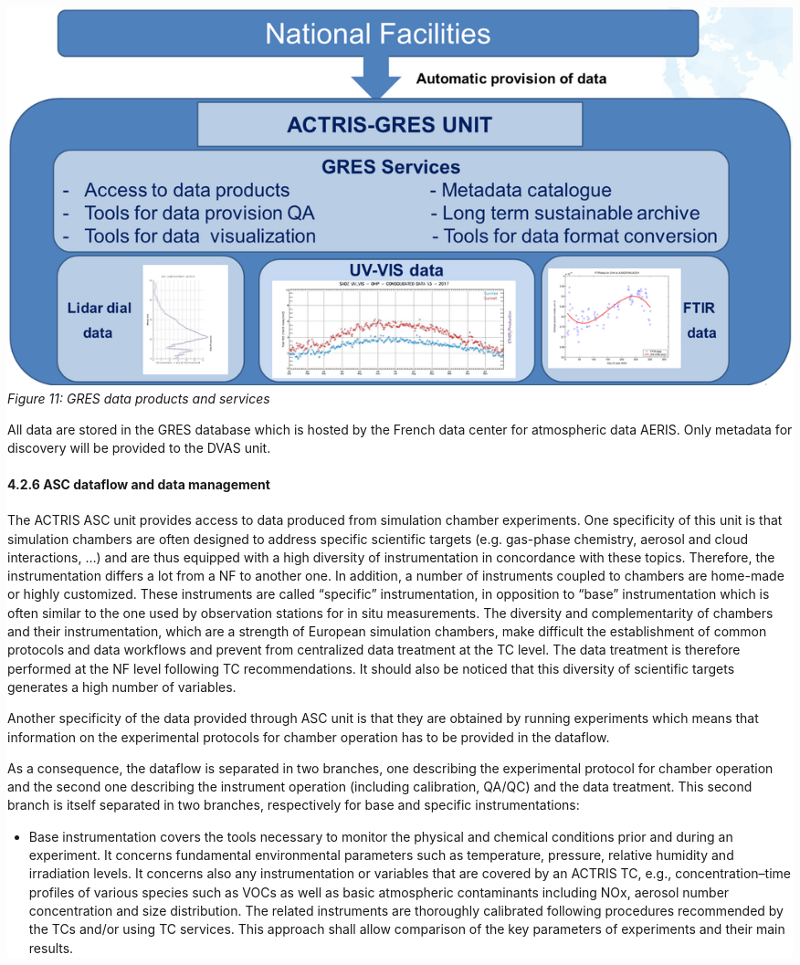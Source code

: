  ![GRES services](img/section4/gres_data_flow_v2.png)
*Figure 11: GRES data products and services*

All data are stored in the GRES database which is hosted by the French data center for atmospheric data AERIS. Only metadata for discovery will be provided to the DVAS unit.

#### 4.2.6 ASC dataflow and data management
The ACTRIS ASC unit provides access to data produced from simulation chamber experiments. One specificity of this unit is that simulation chambers are often designed to address specific scientific targets (e.g. gas-phase chemistry, aerosol and cloud interactions, …) and are thus equipped with a high diversity of instrumentation in concordance with these topics. Therefore, the instrumentation differs a lot from a NF to another one. In addition, a number of instruments coupled to chambers are home-made or highly customized. These instruments are called “specific” instrumentation, in opposition to “base” instrumentation which is often similar to the one used by observation stations for in situ measurements. The diversity and complementarity of chambers and their instrumentation, which are a strength of European simulation chambers, make difficult the establishment of common protocols and data workflows and prevent from centralized data treatment at the TC level. The data treatment is therefore performed at the NF level following TC recommendations. It should also be noticed that this diversity of scientific targets generates a high number of variables.

Another specificity of the data provided through ASC unit is that they are obtained by running experiments which means that information on the experimental protocols for chamber operation has to be provided in the dataflow.

As a consequence, the dataflow is separated in two branches, one describing the experimental protocol for chamber operation and the second one describing the instrument operation (including calibration, QA/QC) and the data treatment. This second branch is itself separated in two branches, respectively for base and specific instrumentations:
* Base instrumentation covers the tools necessary to monitor the physical and chemical conditions prior and during an experiment. It concerns fundamental environmental parameters such as temperature, pressure, relative humidity and irradiation levels. It concerns also any instrumentation or variables that are covered by an ACTRIS TC, e.g., concentration–time profiles of various species such as VOCs as well as basic atmospheric contaminants including NOx, aerosol number concentration and size distribution. The related instruments are thoroughly calibrated following procedures recommended by the TCs and/or using TC services. This approach shall allow comparison of the key parameters of experiments and their main results.
